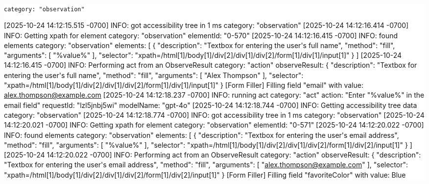     category: "observation"
[2025-10-24 14:12:15.515 -0700] INFO: got accessibility tree in 1 ms
    category: "observation"
[2025-10-24 14:12:16.414 -0700] INFO: Getting xpath for element
    category: "observation"
    elementId: "0-570"
[2025-10-24 14:12:16.415 -0700] INFO: found elements
    category: "observation"
    elements: [
      {
        "description": "Textbox for entering the user's full name",
        "method": "fill",
        "arguments": [
          "%value%"
        ],
        "selector": "xpath=/html[1]/body[1]/div[2]/div[1]/div[2]/form[1]/div[1]/input[1]"
      }
    ]
[2025-10-24 14:12:16.415 -0700] INFO: Performing act from an ObserveResult
    category: "action"
    observeResult: {
      "description": "Textbox for entering the user's full name",
      "method": "fill",
      "arguments": [
        "Alex Thompson"
      ],
      "selector": "xpath=/html[1]/body[1]/div[2]/div[1]/div[2]/form[1]/div[1]/input[1]"
    }
[Form Filler] Filling field "email" with value: alex.thompson@example.com
[2025-10-24 14:12:18.237 -0700] INFO: running act
    category: "act"
    action: "Enter \"%value%\" in the email field"
    requestId: "lzl5jnbj5wi"
    modelName: "gpt-4o"
[2025-10-24 14:12:18.744 -0700] INFO: Getting accessibility tree data
    category: "observation"
[2025-10-24 14:12:18.774 -0700] INFO: got accessibility tree in 1 ms
    category: "observation"
[2025-10-24 14:12:20.021 -0700] INFO: Getting xpath for element
    category: "observation"
    elementId: "0-571"
[2025-10-24 14:12:20.022 -0700] INFO: found elements
    category: "observation"
    elements: [
      {
        "description": "Textbox for entering the user's email address",
        "method": "fill",
        "arguments": [
          "%value%"
        ],
        "selector": "xpath=/html[1]/body[1]/div[2]/div[1]/div[2]/form[1]/div[2]/input[1]"
      }
    ]
[2025-10-24 14:12:20.022 -0700] INFO: Performing act from an ObserveResult
    category: "action"
    observeResult: {
      "description": "Textbox for entering the user's email address",
      "method": "fill",
      "arguments": [
        "alex.thompson@example.com"
      ],
      "selector": "xpath=/html[1]/body[1]/div[2]/div[1]/div[2]/form[1]/div[2]/input[1]"
    }
[Form Filler] Filling field "favoriteColor" with value: Blue